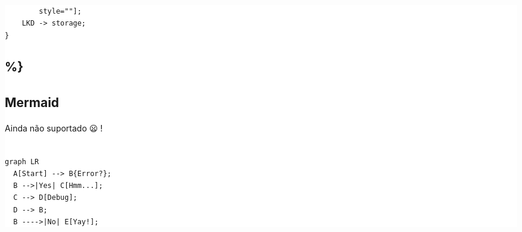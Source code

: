             style=""];
        LKD -> storage;
    }
%}
---

## Mermaid

Ainda não suportado :frowning: !

```mermaid

graph LR
  A[Start] --> B{Error?};
  B -->|Yes| C[Hmm...];
  C --> D[Debug];
  D --> B;
  B ---->|No| E[Yay!];

```
